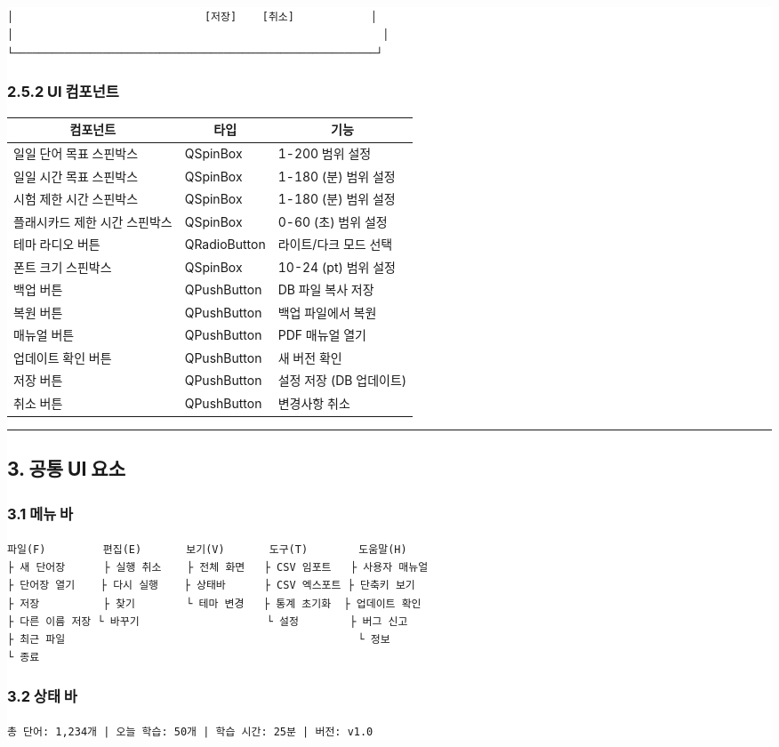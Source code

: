 ```
│                              [저장]    [취소]            │
│                                                          │
└─────────────────────────────────────────────────────────┘
```

### 2.5.2 UI 컴포넌트

| 컴포넌트 | 타입 | 기능 |
|----------|------|------|
| 일일 단어 목표 스핀박스 | QSpinBox | 1-200 범위 설정 |
| 일일 시간 목표 스핀박스 | QSpinBox | 1-180 (분) 범위 설정 |
| 시험 제한 시간 스핀박스 | QSpinBox | 1-180 (분) 범위 설정 |
| 플래시카드 제한 시간 스핀박스 | QSpinBox | 0-60 (초) 범위 설정 |
| 테마 라디오 버튼 | QRadioButton | 라이트/다크 모드 선택 |
| 폰트 크기 스핀박스 | QSpinBox | 10-24 (pt) 범위 설정 |
| 백업 버튼 | QPushButton | DB 파일 복사 저장 |
| 복원 버튼 | QPushButton | 백업 파일에서 복원 |
| 매뉴얼 버튼 | QPushButton | PDF 매뉴얼 열기 |
| 업데이트 확인 버튼 | QPushButton | 새 버전 확인 |
| 저장 버튼 | QPushButton | 설정 저장 (DB 업데이트) |
| 취소 버튼 | QPushButton | 변경사항 취소 |

---

## 3. 공통 UI 요소

### 3.1 메뉴 바

```
파일(F)         편집(E)       보기(V)       도구(T)        도움말(H)
├ 새 단어장      ├ 실행 취소    ├ 전체 화면   ├ CSV 임포트   ├ 사용자 매뉴얼
├ 단어장 열기    ├ 다시 실행    ├ 상태바      ├ CSV 엑스포트 ├ 단축키 보기
├ 저장          ├ 찾기        └ 테마 변경   ├ 통계 초기화  ├ 업데이트 확인
├ 다른 이름 저장 └ 바꾸기                    └ 설정        ├ 버그 신고
├ 최근 파일                                              └ 정보
└ 종료
```

### 3.2 상태 바

```
총 단어: 1,234개 | 오늘 학습: 50개 | 학습 시간: 25분 | 버전: v1.0
```

